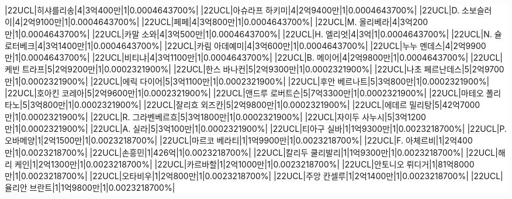 |22UCL|히샤를리송|4|3억400만|1|0.0004643700%|
|22UCL|아슈라프 하키미|4|2억9400만|1|0.0004643700%|
|22UCL|D. 소보슬러이|4|2억9100만|1|0.0004643700%|
|22UCL|페페|4|3억800만|1|0.0004643700%|
|22UCL|M. 올리베라|4|3억200만|1|0.0004643700%|
|22UCL|카말 소와|4|3억500만|1|0.0004643700%|
|22UCL|H. 엘리엇|4|3억|1|0.0004643700%|
|22UCL|N. 슐로터베크|4|3억1400만|1|0.0004643700%|
|22UCL|카림 아데예미|4|3억600만|1|0.0004643700%|
|22UCL|누누 멘데스|4|2억9900만|1|0.0004643700%|
|22UCL|비티냐|4|3억1100만|1|0.0004643700%|
|22UCL|B. 메이어|4|2억9800만|1|0.0004643700%|
|22UCL|케빈 트라프|5|2억9200만|1|0.0002321900%|
|22UCL|한스 바나컨|5|2억9300만|1|0.0002321900%|
|22UCL|나초 페르난데스|5|2억9700만|1|0.0002321900%|
|22UCL|에릭 다이어|5|3억1100만|1|0.0002321900%|
|22UCL|후안 베르나트|5|3억800만|1|0.0002321900%|
|22UCL|호아킨 코레아|5|2억9600만|1|0.0002321900%|
|22UCL|앤드루 로버트슨|5|7억3300만|1|0.0002321900%|
|22UCL|마테오 폴리타노|5|3억800만|1|0.0002321900%|
|22UCL|잘리흐 외즈칸|5|2억9800만|1|0.0002321900%|
|22UCL|에데르 밀리탕|5|42억7000만|1|0.0002321900%|
|22UCL|R. 그라벤베르흐|5|3억1800만|1|0.0002321900%|
|22UCL|자이두 사누시|5|3억1200만|1|0.0002321900%|
|22UCL|A. 실라|5|3억100만|1|0.0002321900%|
|22UCL|티아구 실바|1|1억9300만|1|0.0023218700%|
|22UCL|P. 오바메양|1|2억1500만|1|0.0023218700%|
|22UCL|마르코 베라티|1|1억9900만|1|0.0023218700%|
|22UCL|F. 아체르비|1|2억400만|1|0.0023218700%|
|22UCL|손흥민|1|426억|1|0.0023218700%|
|22UCL|칼리두 쿨리발리|1|1억9300만|1|0.0023218700%|
|22UCL|해리 케인|1|2억1300만|1|0.0023218700%|
|22UCL|카르바할|1|2억1000만|1|0.0023218700%|
|22UCL|안토니오 뤼디거|1|81억8000만|1|0.0023218700%|
|22UCL|오타비우|1|2억800만|1|0.0023218700%|
|22UCL|주앙 칸셀루|1|2억1400만|1|0.0023218700%|
|22UCL|율리안 브란트|1|1억9800만|1|0.0023218700%|